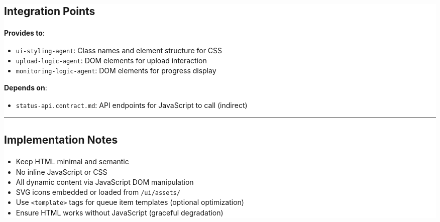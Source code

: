 
## Integration Points

**Provides to**:
- `ui-styling-agent`: Class names and element structure for CSS
- `upload-logic-agent`: DOM elements for upload interaction
- `monitoring-logic-agent`: DOM elements for progress display

**Depends on**:
- `status-api.contract.md`: API endpoints for JavaScript to call (indirect)

---

## Implementation Notes

- Keep HTML minimal and semantic
- No inline JavaScript or CSS
- All dynamic content via JavaScript DOM manipulation
- SVG icons embedded or loaded from `/ui/assets/`
- Use `<template>` tags for queue item templates (optional optimization)
- Ensure HTML works without JavaScript (graceful degradation)
